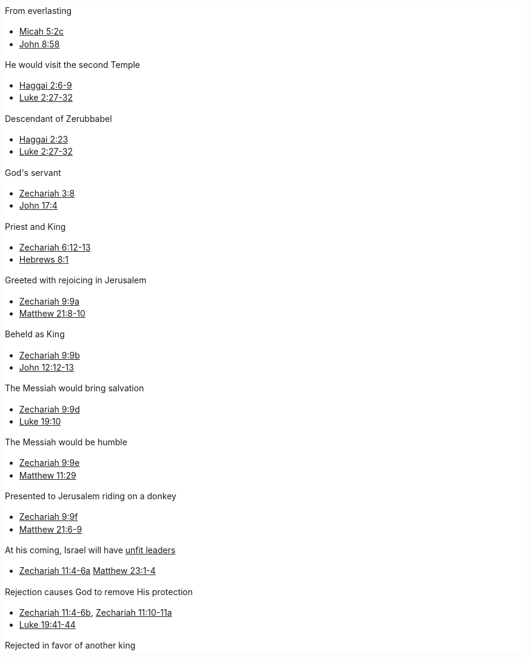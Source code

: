 From everlasting

- [Micah 5:2c](https://biblehub.com/micah/5-2.htm)
- [John 8:58](https://biblehub.com/john/8-58.htm)

He would visit the second Temple

- [Haggai 2:6-9](https://biblehub.com/bsb/haggai/2.htm)
- [Luke 2:27-32](https://biblehub.com/bsb/luke/2.htm)

Descendant of Zerubbabel

- [Haggai 2:23](https://biblehub.com/haggai/2-23.htm)
- [Luke 2:27-32](https://biblehub.com/bsb/luke/2.htm)

God's servant

- [Zechariah 3:8](https://biblehub.com/zechariah/3-8.htm)
- [John 17:4](https://biblehub.com/john/17-4.htm)

Priest and King

- [Zechariah 6:12-13](https://biblehub.com/bsb/zechariah/6.htm)
- [Hebrews 8:1](https://biblehub.com/hebrews/8-1.htm)

Greeted with rejoicing in Jerusalem

- [Zechariah 9:9a](https://biblehub.com/zechariah/9-9.htm)
- [Matthew 21:8-10](https://biblehub.com/bsb/matthew/21.htm)

Beheld as King

- [Zechariah 9:9b](https://biblehub.com/zechariah/9-9.htm)
- [John 12:12-13](https://biblehub.com/bsb/john/12.htm)

The Messiah would bring salvation

- [Zechariah 9:9d](https://biblehub.com/zechariah/9-9.htm)
- [Luke 19:10](https://biblehub.com/luke/19-10.htm)

The Messiah would be humble

- [Zechariah 9:9e](https://biblehub.com/zechariah/9-9.htm)
- [Matthew 11:29](https://biblehub.com/matthew/11-29.htm)

Presented to Jerusalem riding on a donkey

- [Zechariah 9:9f](https://biblehub.com/zechariah/9-9.htm)
- [Matthew 21:6-9](https://biblehub.com/bsb/matthew/21.htm)

At his coming, Israel will have [unfit leaders](mgmt-badsystems.md)

- [Zechariah 11:4-6a](https://biblehub.com/bsb/zechariah/11.htm)
[Matthew 23:1-4](https://biblehub.com/bsb/matthew/23.htm)

Rejection causes God to remove His protection

- [Zechariah 11:4-6b](https://biblehub.com/bsb/zechariah/11.htm), [Zechariah 11:10-11a](https://biblehub.com/bsb/zechariah/11.htm)
- [Luke 19:41-44](https://biblehub.com/bsb/luke/19.htm)

Rejected in favor of another king
